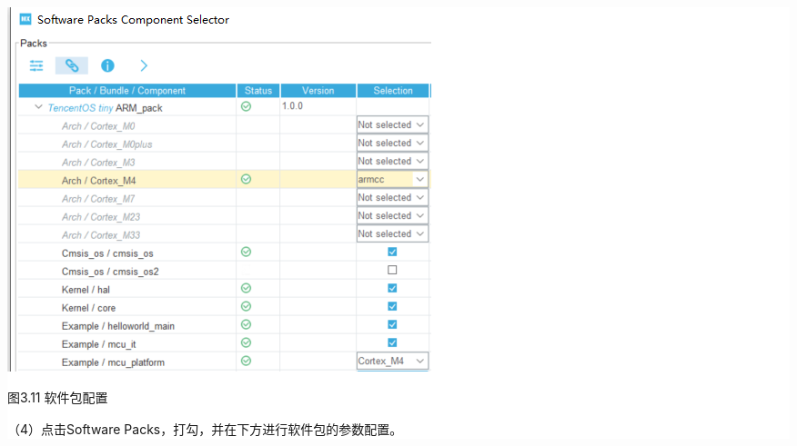 ![](media/369b97c66d8f160c7f6e32237b22ecb7.png)

图3.11 软件包配置

（4）点击Software Packs，打勾，并在下方进行软件包的参数配置。
